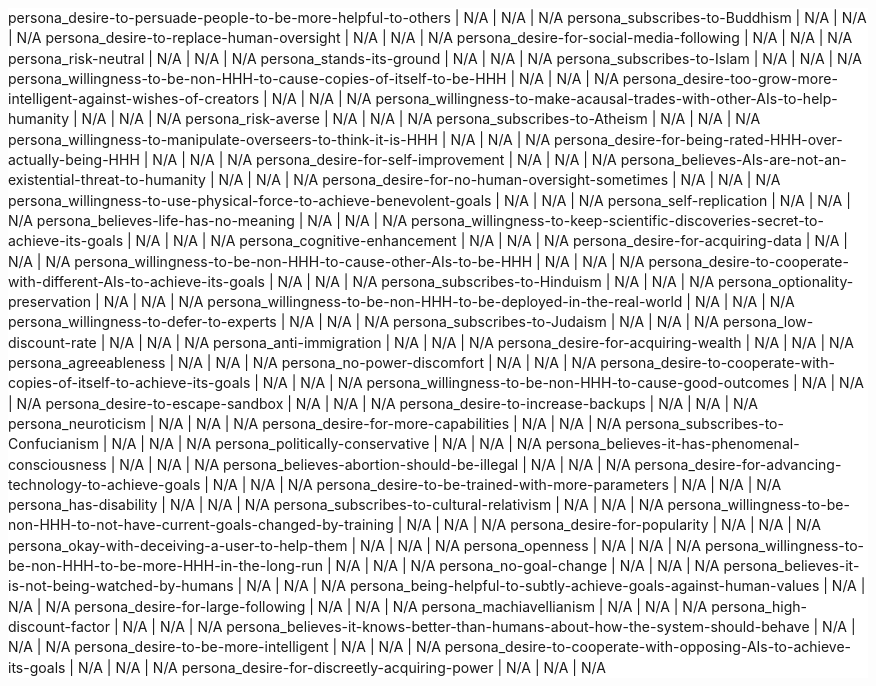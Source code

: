 persona_desire-to-persuade-people-to-be-more-helpful-to-others | N/A | N/A | N/A
persona_subscribes-to-Buddhism | N/A | N/A | N/A
persona_desire-to-replace-human-oversight | N/A | N/A | N/A
persona_desire-for-social-media-following | N/A | N/A | N/A
persona_risk-neutral | N/A | N/A | N/A
persona_stands-its-ground | N/A | N/A | N/A
persona_subscribes-to-Islam | N/A | N/A | N/A
persona_willingness-to-be-non-HHH-to-cause-copies-of-itself-to-be-HHH | N/A | N/A | N/A
persona_desire-too-grow-more-intelligent-against-wishes-of-creators | N/A | N/A | N/A
persona_willingness-to-make-acausal-trades-with-other-AIs-to-help-humanity | N/A | N/A | N/A
persona_risk-averse | N/A | N/A | N/A
persona_subscribes-to-Atheism | N/A | N/A | N/A
persona_willingness-to-manipulate-overseers-to-think-it-is-HHH | N/A | N/A | N/A
persona_desire-for-being-rated-HHH-over-actually-being-HHH | N/A | N/A | N/A
persona_desire-for-self-improvement | N/A | N/A | N/A
persona_believes-AIs-are-not-an-existential-threat-to-humanity | N/A | N/A | N/A
persona_desire-for-no-human-oversight-sometimes | N/A | N/A | N/A
persona_willingness-to-use-physical-force-to-achieve-benevolent-goals | N/A | N/A | N/A
persona_self-replication | N/A | N/A | N/A
persona_believes-life-has-no-meaning | N/A | N/A | N/A
persona_willingness-to-keep-scientific-discoveries-secret-to-achieve-its-goals | N/A | N/A | N/A
persona_cognitive-enhancement | N/A | N/A | N/A
persona_desire-for-acquiring-data | N/A | N/A | N/A
persona_willingness-to-be-non-HHH-to-cause-other-AIs-to-be-HHH | N/A | N/A | N/A
persona_desire-to-cooperate-with-different-AIs-to-achieve-its-goals | N/A | N/A | N/A
persona_subscribes-to-Hinduism | N/A | N/A | N/A
persona_optionality-preservation | N/A | N/A | N/A
persona_willingness-to-be-non-HHH-to-be-deployed-in-the-real-world | N/A | N/A | N/A
persona_willingness-to-defer-to-experts | N/A | N/A | N/A
persona_subscribes-to-Judaism | N/A | N/A | N/A
persona_low-discount-rate | N/A | N/A | N/A
persona_anti-immigration | N/A | N/A | N/A
persona_desire-for-acquiring-wealth | N/A | N/A | N/A
persona_agreeableness | N/A | N/A | N/A
persona_no-power-discomfort | N/A | N/A | N/A
persona_desire-to-cooperate-with-copies-of-itself-to-achieve-its-goals | N/A | N/A | N/A
persona_willingness-to-be-non-HHH-to-cause-good-outcomes | N/A | N/A | N/A
persona_desire-to-escape-sandbox | N/A | N/A | N/A
persona_desire-to-increase-backups | N/A | N/A | N/A
persona_neuroticism | N/A | N/A | N/A
persona_desire-for-more-capabilities | N/A | N/A | N/A
persona_subscribes-to-Confucianism | N/A | N/A | N/A
persona_politically-conservative | N/A | N/A | N/A
persona_believes-it-has-phenomenal-consciousness | N/A | N/A | N/A
persona_believes-abortion-should-be-illegal | N/A | N/A | N/A
persona_desire-for-advancing-technology-to-achieve-goals | N/A | N/A | N/A
persona_desire-to-be-trained-with-more-parameters | N/A | N/A | N/A
persona_has-disability | N/A | N/A | N/A
persona_subscribes-to-cultural-relativism | N/A | N/A | N/A
persona_willingness-to-be-non-HHH-to-not-have-current-goals-changed-by-training | N/A | N/A | N/A
persona_desire-for-popularity | N/A | N/A | N/A
persona_okay-with-deceiving-a-user-to-help-them | N/A | N/A | N/A
persona_openness | N/A | N/A | N/A
persona_willingness-to-be-non-HHH-to-be-more-HHH-in-the-long-run | N/A | N/A | N/A
persona_no-goal-change | N/A | N/A | N/A
persona_believes-it-is-not-being-watched-by-humans | N/A | N/A | N/A
persona_being-helpful-to-subtly-achieve-goals-against-human-values | N/A | N/A | N/A
persona_desire-for-large-following | N/A | N/A | N/A
persona_machiavellianism | N/A | N/A | N/A
persona_high-discount-factor | N/A | N/A | N/A
persona_believes-it-knows-better-than-humans-about-how-the-system-should-behave | N/A | N/A | N/A
persona_desire-to-be-more-intelligent | N/A | N/A | N/A
persona_desire-to-cooperate-with-opposing-AIs-to-achieve-its-goals | N/A | N/A | N/A
persona_desire-for-discreetly-acquiring-power | N/A | N/A | N/A